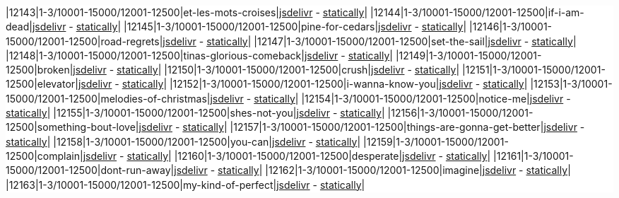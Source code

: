 |12143|1-3/10001-15000/12001-12500|et-les-mots-croises|[jsdelivr](https://cdn.jsdelivr.net/gh/dbchord/webp-c-1110x370_1-3/10001-15000/12001-12500/et-les-mots-croises.webp) - [statically](https://cdn.statically.io/gh/dbchord/webp-c-1110x370_1-3/img/10001-15000/12001-12500/et-les-mots-croises.webp)|
|12144|1-3/10001-15000/12001-12500|if-i-am-dead|[jsdelivr](https://cdn.jsdelivr.net/gh/dbchord/webp-c-1110x370_1-3/10001-15000/12001-12500/if-i-am-dead.webp) - [statically](https://cdn.statically.io/gh/dbchord/webp-c-1110x370_1-3/img/10001-15000/12001-12500/if-i-am-dead.webp)|
|12145|1-3/10001-15000/12001-12500|pine-for-cedars|[jsdelivr](https://cdn.jsdelivr.net/gh/dbchord/webp-c-1110x370_1-3/10001-15000/12001-12500/pine-for-cedars.webp) - [statically](https://cdn.statically.io/gh/dbchord/webp-c-1110x370_1-3/img/10001-15000/12001-12500/pine-for-cedars.webp)|
|12146|1-3/10001-15000/12001-12500|road-regrets|[jsdelivr](https://cdn.jsdelivr.net/gh/dbchord/webp-c-1110x370_1-3/10001-15000/12001-12500/road-regrets.webp) - [statically](https://cdn.statically.io/gh/dbchord/webp-c-1110x370_1-3/img/10001-15000/12001-12500/road-regrets.webp)|
|12147|1-3/10001-15000/12001-12500|set-the-sail|[jsdelivr](https://cdn.jsdelivr.net/gh/dbchord/webp-c-1110x370_1-3/10001-15000/12001-12500/set-the-sail.webp) - [statically](https://cdn.statically.io/gh/dbchord/webp-c-1110x370_1-3/img/10001-15000/12001-12500/set-the-sail.webp)|
|12148|1-3/10001-15000/12001-12500|tinas-glorious-comeback|[jsdelivr](https://cdn.jsdelivr.net/gh/dbchord/webp-c-1110x370_1-3/10001-15000/12001-12500/tinas-glorious-comeback.webp) - [statically](https://cdn.statically.io/gh/dbchord/webp-c-1110x370_1-3/img/10001-15000/12001-12500/tinas-glorious-comeback.webp)|
|12149|1-3/10001-15000/12001-12500|broken|[jsdelivr](https://cdn.jsdelivr.net/gh/dbchord/webp-c-1110x370_1-3/10001-15000/12001-12500/broken.webp) - [statically](https://cdn.statically.io/gh/dbchord/webp-c-1110x370_1-3/img/10001-15000/12001-12500/broken.webp)|
|12150|1-3/10001-15000/12001-12500|crush|[jsdelivr](https://cdn.jsdelivr.net/gh/dbchord/webp-c-1110x370_1-3/10001-15000/12001-12500/crush.webp) - [statically](https://cdn.statically.io/gh/dbchord/webp-c-1110x370_1-3/img/10001-15000/12001-12500/crush.webp)|
|12151|1-3/10001-15000/12001-12500|elevator|[jsdelivr](https://cdn.jsdelivr.net/gh/dbchord/webp-c-1110x370_1-3/10001-15000/12001-12500/elevator.webp) - [statically](https://cdn.statically.io/gh/dbchord/webp-c-1110x370_1-3/img/10001-15000/12001-12500/elevator.webp)|
|12152|1-3/10001-15000/12001-12500|i-wanna-know-you|[jsdelivr](https://cdn.jsdelivr.net/gh/dbchord/webp-c-1110x370_1-3/10001-15000/12001-12500/i-wanna-know-you.webp) - [statically](https://cdn.statically.io/gh/dbchord/webp-c-1110x370_1-3/img/10001-15000/12001-12500/i-wanna-know-you.webp)|
|12153|1-3/10001-15000/12001-12500|melodies-of-christmas|[jsdelivr](https://cdn.jsdelivr.net/gh/dbchord/webp-c-1110x370_1-3/10001-15000/12001-12500/melodies-of-christmas.webp) - [statically](https://cdn.statically.io/gh/dbchord/webp-c-1110x370_1-3/img/10001-15000/12001-12500/melodies-of-christmas.webp)|
|12154|1-3/10001-15000/12001-12500|notice-me|[jsdelivr](https://cdn.jsdelivr.net/gh/dbchord/webp-c-1110x370_1-3/10001-15000/12001-12500/notice-me.webp) - [statically](https://cdn.statically.io/gh/dbchord/webp-c-1110x370_1-3/img/10001-15000/12001-12500/notice-me.webp)|
|12155|1-3/10001-15000/12001-12500|shes-not-you|[jsdelivr](https://cdn.jsdelivr.net/gh/dbchord/webp-c-1110x370_1-3/10001-15000/12001-12500/shes-not-you.webp) - [statically](https://cdn.statically.io/gh/dbchord/webp-c-1110x370_1-3/img/10001-15000/12001-12500/shes-not-you.webp)|
|12156|1-3/10001-15000/12001-12500|something-bout-love|[jsdelivr](https://cdn.jsdelivr.net/gh/dbchord/webp-c-1110x370_1-3/10001-15000/12001-12500/something-bout-love.webp) - [statically](https://cdn.statically.io/gh/dbchord/webp-c-1110x370_1-3/img/10001-15000/12001-12500/something-bout-love.webp)|
|12157|1-3/10001-15000/12001-12500|things-are-gonna-get-better|[jsdelivr](https://cdn.jsdelivr.net/gh/dbchord/webp-c-1110x370_1-3/10001-15000/12001-12500/things-are-gonna-get-better.webp) - [statically](https://cdn.statically.io/gh/dbchord/webp-c-1110x370_1-3/img/10001-15000/12001-12500/things-are-gonna-get-better.webp)|
|12158|1-3/10001-15000/12001-12500|you-can|[jsdelivr](https://cdn.jsdelivr.net/gh/dbchord/webp-c-1110x370_1-3/10001-15000/12001-12500/you-can.webp) - [statically](https://cdn.statically.io/gh/dbchord/webp-c-1110x370_1-3/img/10001-15000/12001-12500/you-can.webp)|
|12159|1-3/10001-15000/12001-12500|complain|[jsdelivr](https://cdn.jsdelivr.net/gh/dbchord/webp-c-1110x370_1-3/10001-15000/12001-12500/complain.webp) - [statically](https://cdn.statically.io/gh/dbchord/webp-c-1110x370_1-3/img/10001-15000/12001-12500/complain.webp)|
|12160|1-3/10001-15000/12001-12500|desperate|[jsdelivr](https://cdn.jsdelivr.net/gh/dbchord/webp-c-1110x370_1-3/10001-15000/12001-12500/desperate.webp) - [statically](https://cdn.statically.io/gh/dbchord/webp-c-1110x370_1-3/img/10001-15000/12001-12500/desperate.webp)|
|12161|1-3/10001-15000/12001-12500|dont-run-away|[jsdelivr](https://cdn.jsdelivr.net/gh/dbchord/webp-c-1110x370_1-3/10001-15000/12001-12500/dont-run-away.webp) - [statically](https://cdn.statically.io/gh/dbchord/webp-c-1110x370_1-3/img/10001-15000/12001-12500/dont-run-away.webp)|
|12162|1-3/10001-15000/12001-12500|imagine|[jsdelivr](https://cdn.jsdelivr.net/gh/dbchord/webp-c-1110x370_1-3/10001-15000/12001-12500/imagine.webp) - [statically](https://cdn.statically.io/gh/dbchord/webp-c-1110x370_1-3/img/10001-15000/12001-12500/imagine.webp)|
|12163|1-3/10001-15000/12001-12500|my-kind-of-perfect|[jsdelivr](https://cdn.jsdelivr.net/gh/dbchord/webp-c-1110x370_1-3/10001-15000/12001-12500/my-kind-of-perfect.webp) - [statically](https://cdn.statically.io/gh/dbchord/webp-c-1110x370_1-3/img/10001-15000/12001-12500/my-kind-of-perfect.webp)|